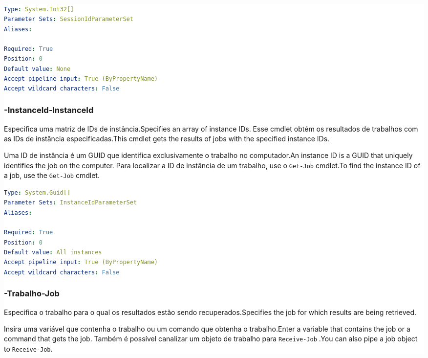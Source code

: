 ```yaml
Type: System.Int32[]
Parameter Sets: SessionIdParameterSet
Aliases:

Required: True
Position: 0
Default value: None
Accept pipeline input: True (ByPropertyName)
Accept wildcard characters: False
```

### <span data-ttu-id="a5256-182">-InstanceId</span><span class="sxs-lookup"><span data-stu-id="a5256-182">-InstanceId</span></span>

<span data-ttu-id="a5256-183">Especifica uma matriz de IDs de instância.</span><span class="sxs-lookup"><span data-stu-id="a5256-183">Specifies an array of instance IDs.</span></span>
<span data-ttu-id="a5256-184">Esse cmdlet obtém os resultados de trabalhos com as IDs de instância especificadas.</span><span class="sxs-lookup"><span data-stu-id="a5256-184">This cmdlet gets the results of jobs with the specified instance IDs.</span></span>

<span data-ttu-id="a5256-185">Uma ID de instância é um GUID que identifica exclusivamente o trabalho no computador.</span><span class="sxs-lookup"><span data-stu-id="a5256-185">An instance ID is a GUID that uniquely identifies the job on the computer.</span></span>
<span data-ttu-id="a5256-186">Para localizar a ID de instância de um trabalho, use o `Get-Job` cmdlet.</span><span class="sxs-lookup"><span data-stu-id="a5256-186">To find the instance ID of a job, use the `Get-Job` cmdlet.</span></span>

```yaml
Type: System.Guid[]
Parameter Sets: InstanceIdParameterSet
Aliases:

Required: True
Position: 0
Default value: All instances
Accept pipeline input: True (ByPropertyName)
Accept wildcard characters: False
```

### <span data-ttu-id="a5256-187">-Trabalho</span><span class="sxs-lookup"><span data-stu-id="a5256-187">-Job</span></span>

<span data-ttu-id="a5256-188">Especifica o trabalho para o qual os resultados estão sendo recuperados.</span><span class="sxs-lookup"><span data-stu-id="a5256-188">Specifies the job for which results are being retrieved.</span></span>

<span data-ttu-id="a5256-189">Insira uma variável que contenha o trabalho ou um comando que obtenha o trabalho.</span><span class="sxs-lookup"><span data-stu-id="a5256-189">Enter a variable that contains the job or a command that gets the job.</span></span>
<span data-ttu-id="a5256-190">Também é possível canalizar um objeto de trabalho para `Receive-Job` .</span><span class="sxs-lookup"><span data-stu-id="a5256-190">You can also pipe a job object to `Receive-Job`.</span></span>
